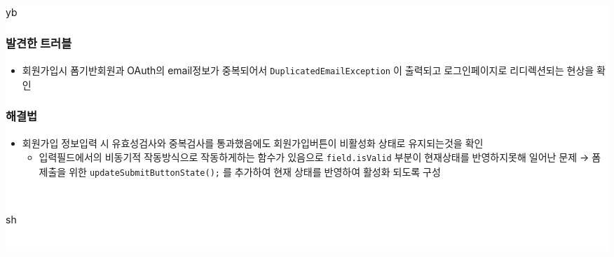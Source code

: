 yb
### 발견한 트러블

- 회원가입시 폼기반회원과 OAuth의 email정보가 중복되어서
`DuplicatedEmailException` 이 출력되고 로그인페이지로 리디렉션되는 현상을 확인

### 해결법

- 회원가입 정보입력 시 유효성검사와 중복검사를 통과했음에도 회원가입버튼이 비활성화 상태로 유지되는것을 확인
    - 입력필드에서의 비동기적 작동방식으로 작동하게하는 함수가 있음으로 `field.isValid` 부분이 현재상태를 반영하지못해 일어난 문제 → 폼제출을 위한 `updateSubmitButtonState();` 를 추가하여 현재 상태를 반영하여 활성화 되도록 구성
<br>

sh

<br>

